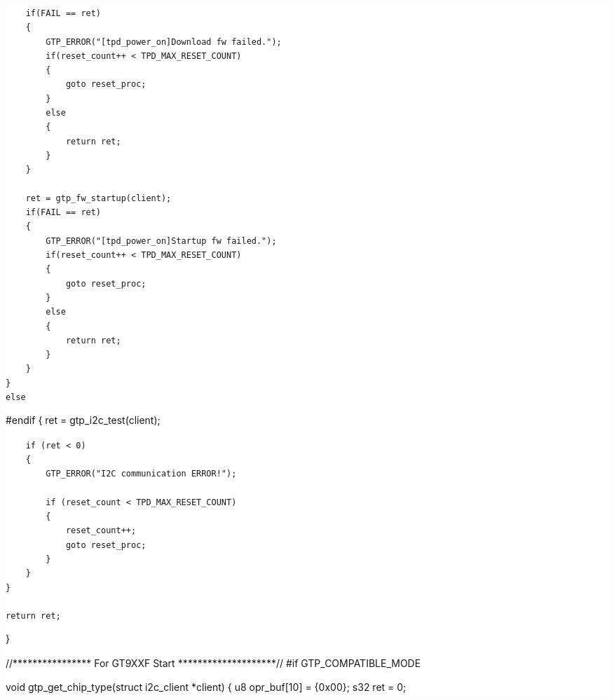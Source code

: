         if(FAIL == ret)
        {
            GTP_ERROR("[tpd_power_on]Download fw failed.");
            if(reset_count++ < TPD_MAX_RESET_COUNT)
            {
                goto reset_proc;
            }
            else
            {
                return ret;
            }
        }
        
        ret = gtp_fw_startup(client);
        if(FAIL == ret)
        {
            GTP_ERROR("[tpd_power_on]Startup fw failed.");
            if(reset_count++ < TPD_MAX_RESET_COUNT)
            {
                goto reset_proc;
            }
            else
            {
                return ret;
            }
        }
    }
    else  
#endif
    {
        ret = gtp_i2c_test(client);
    
        if (ret < 0)
        {
            GTP_ERROR("I2C communication ERROR!");
    
            if (reset_count < TPD_MAX_RESET_COUNT)
            {
                reset_count++;
                goto reset_proc;
            }
        }
    }
    
    return ret;
}

//**************** For GT9XXF Start ********************//
#if GTP_COMPATIBLE_MODE

void gtp_get_chip_type(struct i2c_client *client)
{
    u8 opr_buf[10] = {0x00};
    s32 ret = 0;
    